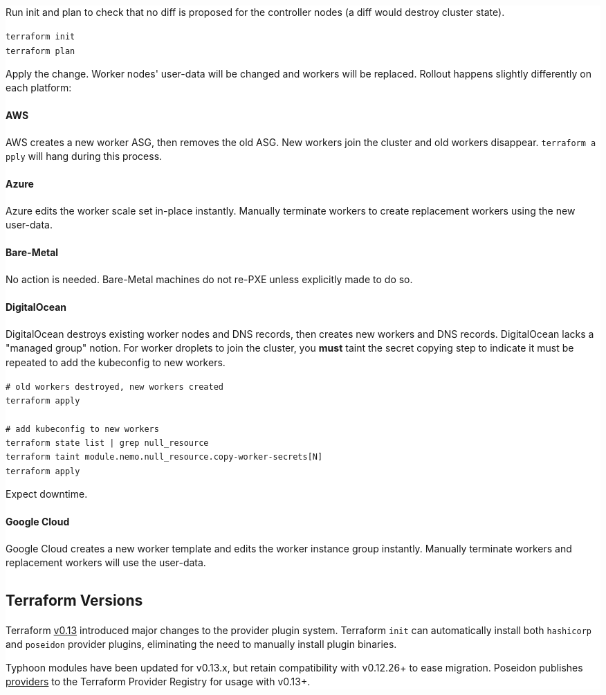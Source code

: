 
Run init and plan to check that no diff is proposed for the controller nodes (a diff would destroy cluster state).

```
terraform init
terraform plan
```

Apply the change. Worker nodes' user-data will be changed and workers will be replaced. Rollout happens slightly differently on each platform:

#### AWS

AWS creates a new worker ASG, then removes the old ASG. New workers join the cluster and old workers disappear. `terraform apply` will hang during this process.

#### Azure

Azure edits the worker scale set in-place instantly. Manually terminate workers to create replacement workers using the new user-data.

#### Bare-Metal

No action is needed. Bare-Metal machines do not re-PXE unless explicitly made to do so.

#### DigitalOcean

DigitalOcean destroys existing worker nodes and DNS records, then creates new workers and DNS records. DigitalOcean lacks a "managed group" notion. For worker droplets to join the cluster, you **must** taint the secret copying step to indicate it must be repeated to add the kubeconfig to new workers.

```
# old workers destroyed, new workers created
terraform apply

# add kubeconfig to new workers
terraform state list | grep null_resource
terraform taint module.nemo.null_resource.copy-worker-secrets[N]
terraform apply
```

Expect downtime.

#### Google Cloud

Google Cloud creates a new worker template and edits the worker instance group instantly. Manually terminate workers and replacement workers will use the user-data.

## Terraform Versions

Terraform [v0.13](https://www.hashicorp.com/blog/announcing-hashicorp-terraform-0-13) introduced major changes to the provider plugin system. Terraform `init` can automatically install both `hashicorp` and `poseidon` provider plugins, eliminating the need to manually install plugin binaries.

Typhoon modules have been updated for v0.13.x, but retain compatibility with v0.12.26+ to ease migration. Poseidon publishes [providers](/topics/security/#terraform-providers) to the Terraform Provider Registry for usage with v0.13+.
